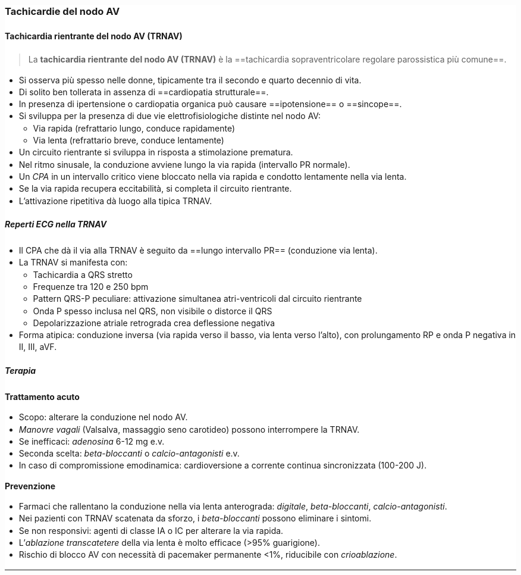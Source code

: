 
### Tachicardie del nodo AV

#### Tachicardia rientrante del nodo AV (TRNAV)

> La **tachicardia rientrante del nodo AV (TRNAV)** è la ==tachicardia sopraventricolare regolare parossistica più comune==.

- Si osserva più spesso nelle donne, tipicamente tra il secondo e quarto decennio di vita.
- Di solito ben tollerata in assenza di ==cardiopatia strutturale==.
- In presenza di ipertensione o cardiopatia organica può causare ==ipotensione== o ==sincope==.
- Si sviluppa per la presenza di due vie elettrofisiologiche distinte nel nodo AV:
    - Via rapida (refrattario lungo, conduce rapidamente)
    - Via lenta (refrattario breve, conduce lentamente)
- Un circuito rientrante si sviluppa in risposta a stimolazione prematura.
- Nel ritmo sinusale, la conduzione avviene lungo la via rapida (intervallo PR normale).
- Un _CPA_ in un intervallo critico viene bloccato nella via rapida e condotto lentamente nella via lenta.
- Se la via rapida recupera eccitabilità, si completa il circuito rientrante.
- L’attivazione ripetitiva dà luogo alla tipica TRNAV.

##### Reperti ECG nella TRNAV

- Il CPA che dà il via alla TRNAV è seguito da ==lungo intervallo PR== (conduzione via lenta).
- La TRNAV si manifesta con:
    - Tachicardia a QRS stretto
    - Frequenze tra 120 e 250 bpm
    - Pattern QRS-P peculiare: attivazione simultanea atri-ventricoli dal circuito rientrante
    - Onda P spesso inclusa nel QRS, non visibile o distorce il QRS
    - Depolarizzazione atriale retrograda crea deflessione negativa
- Forma atipica: conduzione inversa (via rapida verso il basso, via lenta verso l’alto), con prolungamento RP e onda P negativa in II, III, aVF.

##### Terapia

**Trattamento acuto**

- Scopo: alterare la conduzione nel nodo AV.
- _Manovre vagali_ (Valsalva, massaggio seno carotideo) possono interrompere la TRNAV.
- Se inefficaci: _adenosina_ 6-12 mg e.v.
- Seconda scelta: _beta-bloccanti_ o _calcio-antagonisti_ e.v.
- In caso di compromissione emodinamica: cardioversione a corrente continua sincronizzata (100-200 J).

**Prevenzione**

- Farmaci che rallentano la conduzione nella via lenta anterograda: _digitale_, _beta-bloccanti_, _calcio-antagonisti_.
- Nei pazienti con TRNAV scatenata da sforzo, i _beta-bloccanti_ possono eliminare i sintomi.
- Se non responsivi: agenti di classe IA o IC per alterare la via rapida.
- L’_ablazione transcatetere_ della via lenta è molto efficace (>95% guarigione).
- Rischio di blocco AV con necessità di pacemaker permanente <1%, riducibile con _crioablazione_.

---

